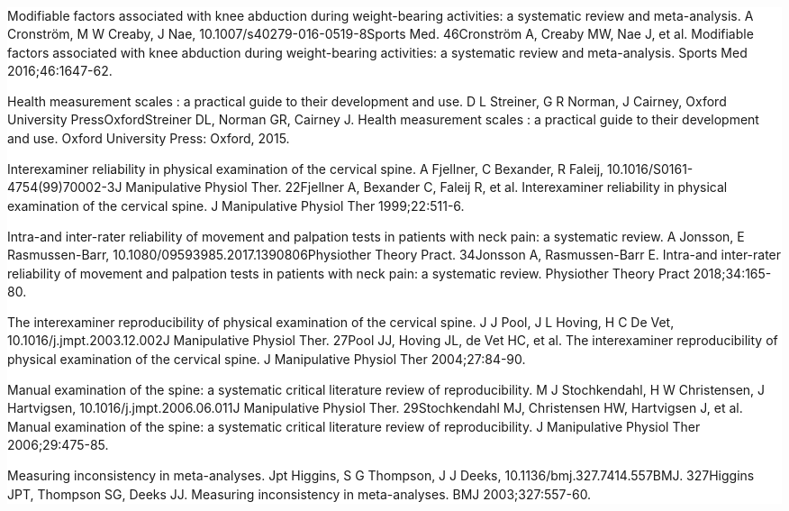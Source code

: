 Modifiable factors associated with knee abduction during weight-bearing activities: a systematic review and meta-analysis. A Cronström, M W Creaby, J Nae, 10.1007/s40279-016-0519-8Sports Med. 46Cronström A, Creaby MW, Nae J, et al. Modifiable factors associated with knee abduction during weight-bearing activities: a systematic review and meta-analysis. Sports Med 2016;46:1647-62.

Health measurement scales : a practical guide to their development and use. D L Streiner, G R Norman, J Cairney, Oxford University PressOxfordStreiner DL, Norman GR, Cairney J. Health measurement scales : a practical guide to their development and use. Oxford University Press: Oxford, 2015.

Interexaminer reliability in physical examination of the cervical spine. A Fjellner, C Bexander, R Faleij, 10.1016/S0161-4754(99)70002-3J Manipulative Physiol Ther. 22Fjellner A, Bexander C, Faleij R, et al. Interexaminer reliability in physical examination of the cervical spine. J Manipulative Physiol Ther 1999;22:511-6.

Intra-and inter-rater reliability of movement and palpation tests in patients with neck pain: a systematic review. A Jonsson, E Rasmussen-Barr, 10.1080/09593985.2017.1390806Physiother Theory Pract. 34Jonsson A, Rasmussen-Barr E. Intra-and inter-rater reliability of movement and palpation tests in patients with neck pain: a systematic review. Physiother Theory Pract 2018;34:165-80.

The interexaminer reproducibility of physical examination of the cervical spine. J J Pool, J L Hoving, H C De Vet, 10.1016/j.jmpt.2003.12.002J Manipulative Physiol Ther. 27Pool JJ, Hoving JL, de Vet HC, et al. The interexaminer reproducibility of physical examination of the cervical spine. J Manipulative Physiol Ther 2004;27:84-90.

Manual examination of the spine: a systematic critical literature review of reproducibility. M J Stochkendahl, H W Christensen, J Hartvigsen, 10.1016/j.jmpt.2006.06.011J Manipulative Physiol Ther. 29Stochkendahl MJ, Christensen HW, Hartvigsen J, et al. Manual examination of the spine: a systematic critical literature review of reproducibility. J Manipulative Physiol Ther 2006;29:475-85.

Measuring inconsistency in meta-analyses. Jpt Higgins, S G Thompson, J J Deeks, 10.1136/bmj.327.7414.557BMJ. 327Higgins JPT, Thompson SG, Deeks JJ. Measuring inconsistency in meta-analyses. BMJ 2003;327:557-60.